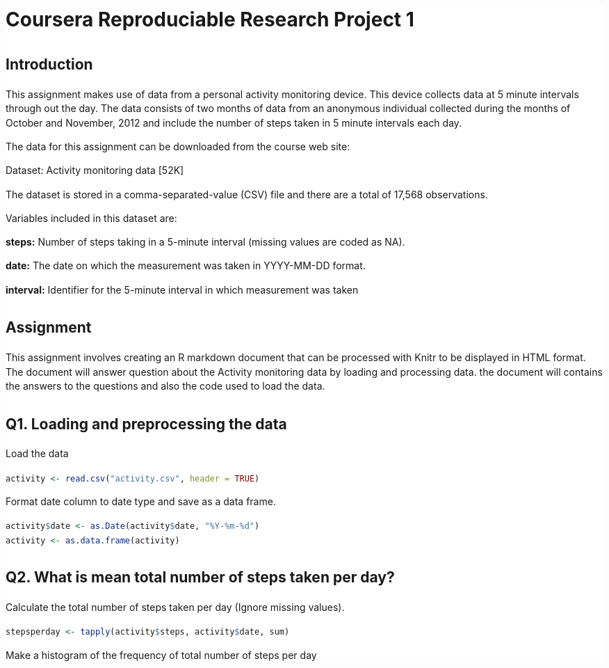 Coursera Reproduciable Research Project 1
=========================================

Introduction
------------

This assignment makes use of data from a personal activity monitoring device. This device collects data at 5 minute intervals through out the day. The data consists of two months of data from an anonymous individual collected during the months of October and November, 2012 and include the number of steps taken in 5 minute intervals each day.

The data for this assignment can be downloaded from the course web site:

Dataset: Activity monitoring data \[52K\]

The dataset is stored in a comma-separated-value (CSV) file and there are a total of 17,568 observations.

Variables included in this dataset are:

**steps:** Number of steps taking in a 5-minute interval (missing values are coded as NA).

**date:** The date on which the measurement was taken in YYYY-MM-DD format.

**interval:** Identifier for the 5-minute interval in which measurement was taken

Assignment
----------

This assignment involves creating an R markdown document that can be processed with Knitr to be displayed in HTML format. The document will answer question about the Activity monitoring data by loading and processing data. the document will contains the answers to the questions and also the code used to load the data.

Q1. Loading and preprocessing the data
--------------------------------------

Load the data

``` r
activity <- read.csv("activity.csv", header = TRUE)
```

Format date column to date type and save as a data frame.

``` r
activity$date <- as.Date(activity$date, "%Y-%m-%d")
activity <- as.data.frame(activity)
```

Q2. What is mean total number of steps taken per day?
-----------------------------------------------------

Calculate the total number of steps taken per day (Ignore missing values).

``` r
stepsperday <- tapply(activity$steps, activity$date, sum)
```

Make a histogram of the frequency of total number of steps per day
